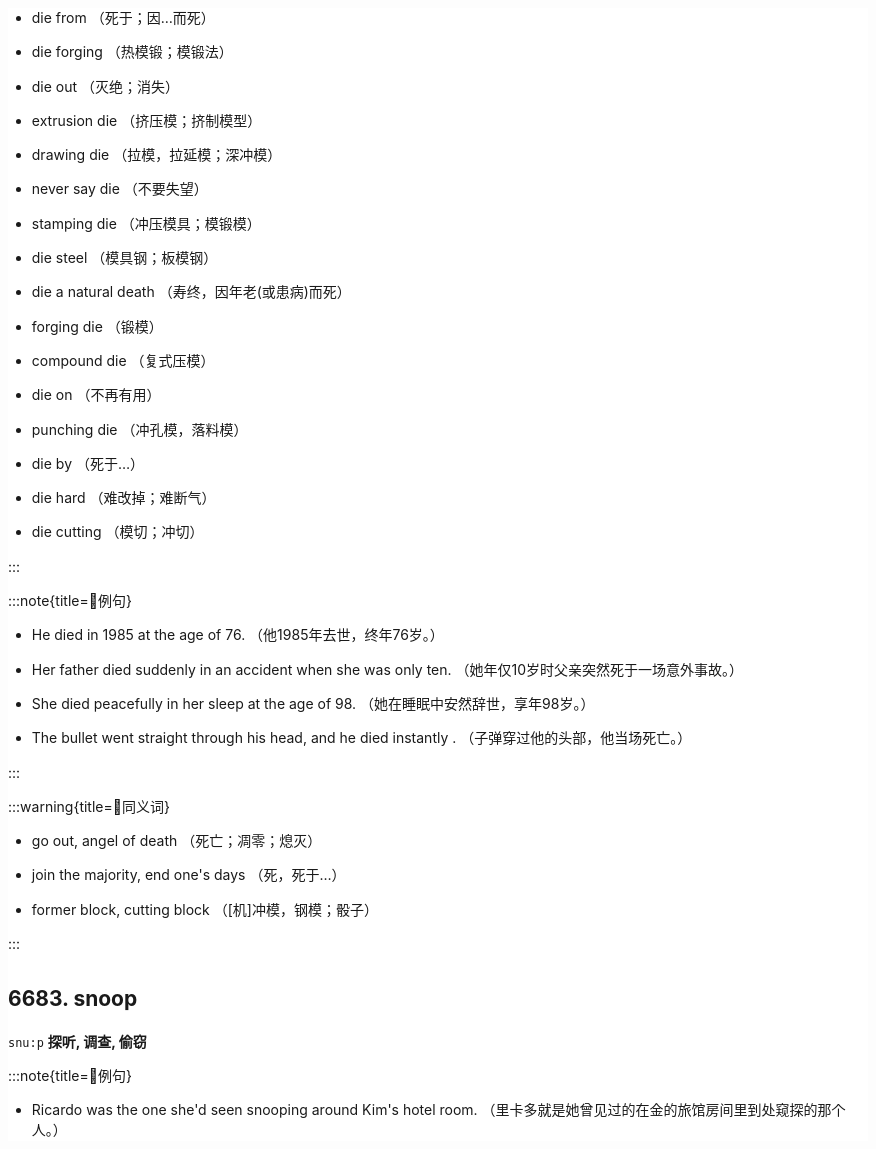 - die from （死于；因…而死）

- die forging （热模锻；模锻法）

- die out （灭绝；消失）

- extrusion die （挤压模；挤制模型）

- drawing die （拉模，拉延模；深冲模）

- never say die （不要失望）

- stamping die （冲压模具；模锻模）

- die steel （模具钢；板模钢）

- die a natural death （寿终，因年老(或患病)而死）

- forging die （锻模）

- compound die （复式压模）

- die on （不再有用）

- punching die （冲孔模，落料模）

- die by （死于…）

- die hard （难改掉；难断气）

- die cutting （模切；冲切）

:::

:::note{title=🎤例句}

- He died in 1985 at the age of 76. （他1985年去世，终年76岁。）

- Her father died suddenly in an accident when she was only ten. （她年仅10岁时父亲突然死于一场意外事故。）

- She died peacefully in her sleep at the age of 98. （她在睡眠中安然辞世，享年98岁。）

- The bullet went straight through his head, and he died instantly . （子弹穿过他的头部，他当场死亡。）

:::

:::warning{title=🤔同义词}

- go out, angel of death （死亡；凋零；熄灭）

- join the majority, end one's days （死，死于…）

- former block, cutting block （[机]冲模，钢模；骰子）

:::


## 6683. snoop

`snu:p`  **探听, 调查, 偷窃**

:::note{title=🎤例句}

- Ricardo was the one she'd seen snooping around Kim's hotel room. （里卡多就是她曾见过的在金的旅馆房间里到处窥探的那个人。）

